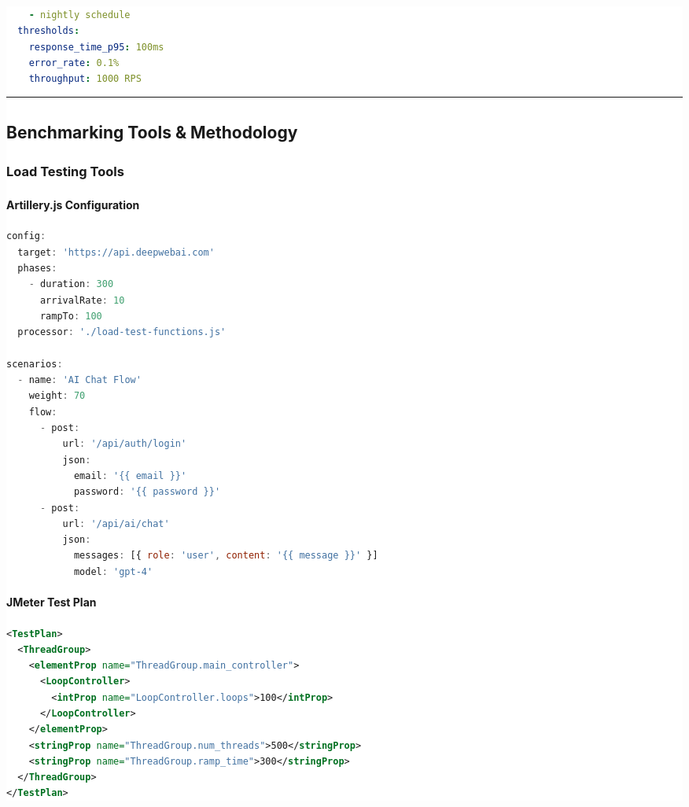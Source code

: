 ```yaml
    - nightly schedule
  thresholds:
    response_time_p95: 100ms
    error_rate: 0.1%
    throughput: 1000 RPS
```

---

## Benchmarking Tools & Methodology

### Load Testing Tools

#### Artillery.js Configuration
```javascript
config:
  target: 'https://api.deepwebai.com'
  phases:
    - duration: 300
      arrivalRate: 10
      rampTo: 100
  processor: './load-test-functions.js'

scenarios:
  - name: 'AI Chat Flow'
    weight: 70
    flow:
      - post:
          url: '/api/auth/login'
          json:
            email: '{{ email }}'
            password: '{{ password }}'
      - post:
          url: '/api/ai/chat'
          json:
            messages: [{ role: 'user', content: '{{ message }}' }]
            model: 'gpt-4'
```

#### JMeter Test Plan
```xml
<TestPlan>
  <ThreadGroup>
    <elementProp name="ThreadGroup.main_controller">
      <LoopController>
        <intProp name="LoopController.loops">100</intProp>
      </LoopController>
    </elementProp>
    <stringProp name="ThreadGroup.num_threads">500</stringProp>
    <stringProp name="ThreadGroup.ramp_time">300</stringProp>
  </ThreadGroup>
</TestPlan>
```
